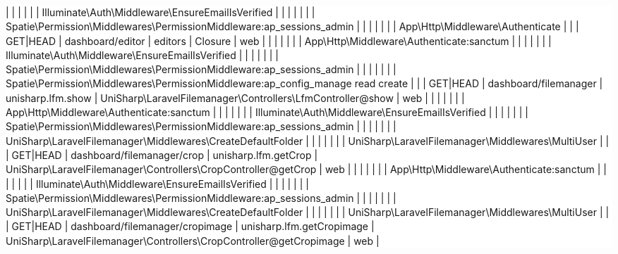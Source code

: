 |        |                                        |                                    |                              |                                                                        | Illuminate\Auth\Middleware\EnsureEmailIsVerified                                |
|        |                                        |                                    |                              |                                                                        | Spatie\Permission\Middlewares\PermissionMiddleware:ap_sessions_admin            |
|        |                                        |                                    |                              |                                                                        | App\Http\Middleware\Authenticate                                                |
|        | GET|HEAD                               | dashboard/editor                   | editors                      | Closure                                                                | web                                                                             |
|        |                                        |                                    |                              |                                                                        | App\Http\Middleware\Authenticate:sanctum                                        |
|        |                                        |                                    |                              |                                                                        | Illuminate\Auth\Middleware\EnsureEmailIsVerified                                |
|        |                                        |                                    |                              |                                                                        | Spatie\Permission\Middlewares\PermissionMiddleware:ap_sessions_admin            |
|        |                                        |                                    |                              |                                                                        | Spatie\Permission\Middlewares\PermissionMiddleware:ap_config_manage read create |
|        | GET|HEAD                               | dashboard/filemanager              | unisharp.lfm.show            | UniSharp\LaravelFilemanager\Controllers\LfmController@show             | web                                                                             |
|        |                                        |                                    |                              |                                                                        | App\Http\Middleware\Authenticate:sanctum                                        |
|        |                                        |                                    |                              |                                                                        | Illuminate\Auth\Middleware\EnsureEmailIsVerified                                |
|        |                                        |                                    |                              |                                                                        | Spatie\Permission\Middlewares\PermissionMiddleware:ap_sessions_admin            |
|        |                                        |                                    |                              |                                                                        | UniSharp\LaravelFilemanager\Middlewares\CreateDefaultFolder                     |
|        |                                        |                                    |                              |                                                                        | UniSharp\LaravelFilemanager\Middlewares\MultiUser                               |
|        | GET|HEAD                               | dashboard/filemanager/crop         | unisharp.lfm.getCrop         | UniSharp\LaravelFilemanager\Controllers\CropController@getCrop         | web                                                                             |
|        |                                        |                                    |                              |                                                                        | App\Http\Middleware\Authenticate:sanctum                                        |
|        |                                        |                                    |                              |                                                                        | Illuminate\Auth\Middleware\EnsureEmailIsVerified                                |
|        |                                        |                                    |                              |                                                                        | Spatie\Permission\Middlewares\PermissionMiddleware:ap_sessions_admin            |
|        |                                        |                                    |                              |                                                                        | UniSharp\LaravelFilemanager\Middlewares\CreateDefaultFolder                     |
|        |                                        |                                    |                              |                                                                        | UniSharp\LaravelFilemanager\Middlewares\MultiUser                               |
|        | GET|HEAD                               | dashboard/filemanager/cropimage    | unisharp.lfm.getCropimage    | UniSharp\LaravelFilemanager\Controllers\CropController@getCropimage    | web                                                                             |